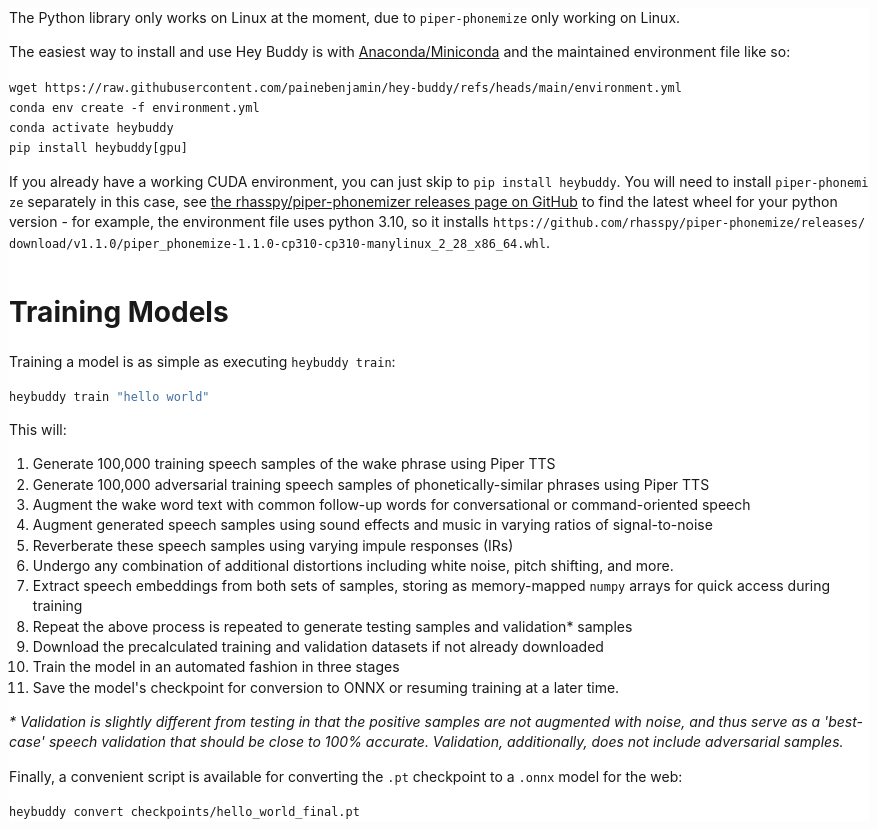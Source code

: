 The Python library only works on Linux at the moment, due to `piper-phonemize` only working on Linux.

The easiest way to install and use Hey Buddy is with [Anaconda/Miniconda](https://docs.anaconda.com/distro-or-miniconda/) and the maintained environment file like so:

```
wget https://raw.githubusercontent.com/painebenjamin/hey-buddy/refs/heads/main/environment.yml
conda env create -f environment.yml
conda activate heybuddy
pip install heybuddy[gpu]
```

If you already have a working CUDA environment, you can just skip to `pip install heybuddy`. You will need to install `piper-phonemize` separately in this case, see [the rhasspy/piper-phonemizer releases page on GitHub](https://github.com/rhasspy/piper-phonemize/releases/) to find the latest wheel for your python version - for example, the environment file uses python 3.10, so it installs `https://github.com/rhasspy/piper-phonemize/releases/download/v1.1.0/piper_phonemize-1.1.0-cp310-cp310-manylinux_2_28_x86_64.whl`.

# Training Models

Training a model is as simple as executing `heybuddy train`:

```sh
heybuddy train "hello world"
```

This will:

1. Generate 100,000 training speech samples of the wake phrase using Piper TTS
2. Generate 100,000 adversarial training speech samples of phonetically-similar phrases using Piper TTS
3. Augment the wake word text with common follow-up words for conversational or command-oriented speech
4. Augment generated speech samples using sound effects and music in varying ratios of signal-to-noise
5. Reverberate these speech samples using varying impule responses (IRs)
6. Undergo any combination of additional distortions including white noise, pitch shifting, and more.
7. Extract speech embeddings from both sets of samples, storing as memory-mapped `numpy` arrays for quick access during training
8. Repeat the above process is repeated to generate testing samples and validation\* samples
9. Download the precalculated training and validation datasets if not already downloaded
10. Train the model in an automated fashion in three stages
11. Save the model's checkpoint for conversion to ONNX or resuming training at a later time.

*\* Validation is slightly different from testing in that the positive samples are not augmented with noise, and thus serve as a 'best-case' speech validation that should be close to 100% accurate. Validation, additionally, does not include adversarial samples.*

Finally, a convenient script is available for converting the `.pt` checkpoint to a `.onnx` model for the web:

```sh
heybuddy convert checkpoints/hello_world_final.pt
```

